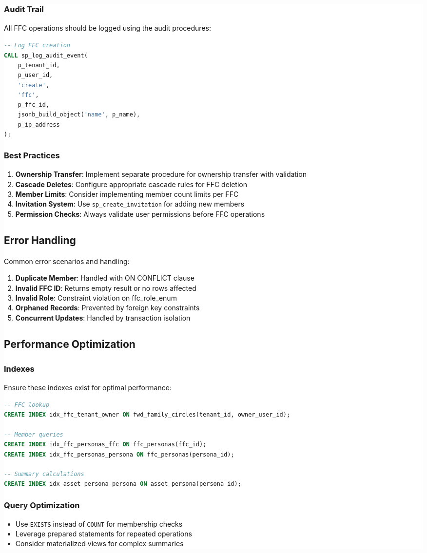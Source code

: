 ### Audit Trail
All FFC operations should be logged using the audit procedures:
```sql
-- Log FFC creation
CALL sp_log_audit_event(
    p_tenant_id,
    p_user_id,
    'create',
    'ffc',
    p_ffc_id,
    jsonb_build_object('name', p_name),
    p_ip_address
);
```

### Best Practices
1. **Ownership Transfer**: Implement separate procedure for ownership transfer with validation
2. **Cascade Deletes**: Configure appropriate cascade rules for FFC deletion
3. **Member Limits**: Consider implementing member count limits per FFC
4. **Invitation System**: Use `sp_create_invitation` for adding new members
5. **Permission Checks**: Always validate user permissions before FFC operations

## Error Handling

Common error scenarios and handling:

1. **Duplicate Member**: Handled with ON CONFLICT clause
2. **Invalid FFC ID**: Returns empty result or no rows affected
3. **Invalid Role**: Constraint violation on ffc_role_enum
4. **Orphaned Records**: Prevented by foreign key constraints
5. **Concurrent Updates**: Handled by transaction isolation

## Performance Optimization

### Indexes
Ensure these indexes exist for optimal performance:
```sql
-- FFC lookup
CREATE INDEX idx_ffc_tenant_owner ON fwd_family_circles(tenant_id, owner_user_id);

-- Member queries
CREATE INDEX idx_ffc_personas_ffc ON ffc_personas(ffc_id);
CREATE INDEX idx_ffc_personas_persona ON ffc_personas(persona_id);

-- Summary calculations
CREATE INDEX idx_asset_persona_persona ON asset_persona(persona_id);
```

### Query Optimization
- Use `EXISTS` instead of `COUNT` for membership checks
- Leverage prepared statements for repeated operations
- Consider materialized views for complex summaries
